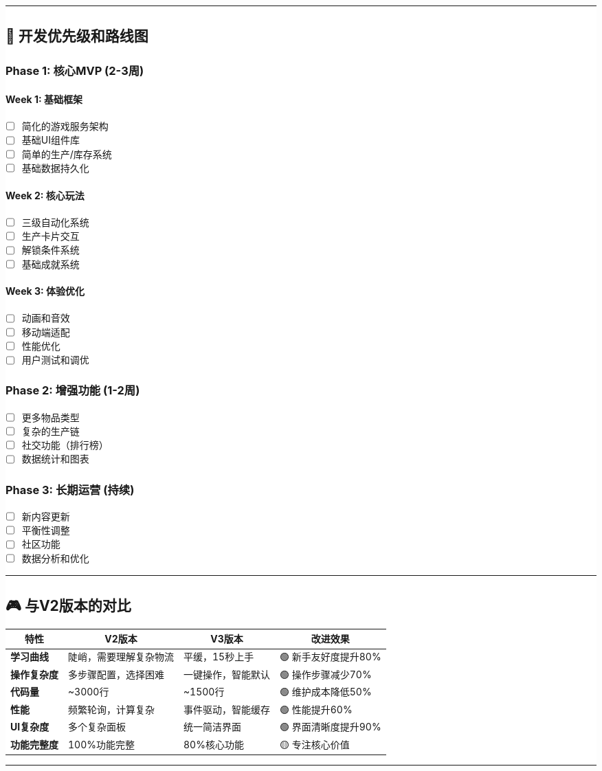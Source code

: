 ```typescript
```

---

## 🎯 开发优先级和路线图

### Phase 1: 核心MVP (2-3周)

#### Week 1: 基础框架
- [ ] 简化的游戏服务架构
- [ ] 基础UI组件库
- [ ] 简单的生产/库存系统
- [ ] 基础数据持久化

#### Week 2: 核心玩法
- [ ] 三级自动化系统
- [ ] 生产卡片交互
- [ ] 解锁条件系统
- [ ] 基础成就系统

#### Week 3: 体验优化
- [ ] 动画和音效
- [ ] 移动端适配
- [ ] 性能优化
- [ ] 用户测试和调优

### Phase 2: 增强功能 (1-2周)

- [ ] 更多物品类型
- [ ] 复杂的生产链
- [ ] 社交功能（排行榜）
- [ ] 数据统计和图表

### Phase 3: 长期运营 (持续)

- [ ] 新内容更新
- [ ] 平衡性调整
- [ ] 社区功能
- [ ] 数据分析和优化

---

## 🎮 与V2版本的对比

| 特性 | V2版本 | V3版本 | 改进效果 |
|------|--------|--------|----------|
| **学习曲线** | 陡峭，需要理解复杂物流 | 平缓，15秒上手 | 🟢 新手友好度提升80% |
| **操作复杂度** | 多步骤配置，选择困难 | 一键操作，智能默认 | 🟢 操作步骤减少70% |
| **代码量** | ~3000行 | ~1500行 | 🟢 维护成本降低50% |
| **性能** | 频繁轮询，计算复杂 | 事件驱动，智能缓存 | 🟢 性能提升60% |
| **UI复杂度** | 多个复杂面板 | 统一简洁界面 | 🟢 界面清晰度提升90% |
| **功能完整度** | 100%功能完整 | 80%核心功能 | 🟡 专注核心价值 |

---

  [AutomationLevel.BASIC]: {
  [AutomationLevel.ADVANCED]: {
  [AutomationLevel.ULTIMATE]: {